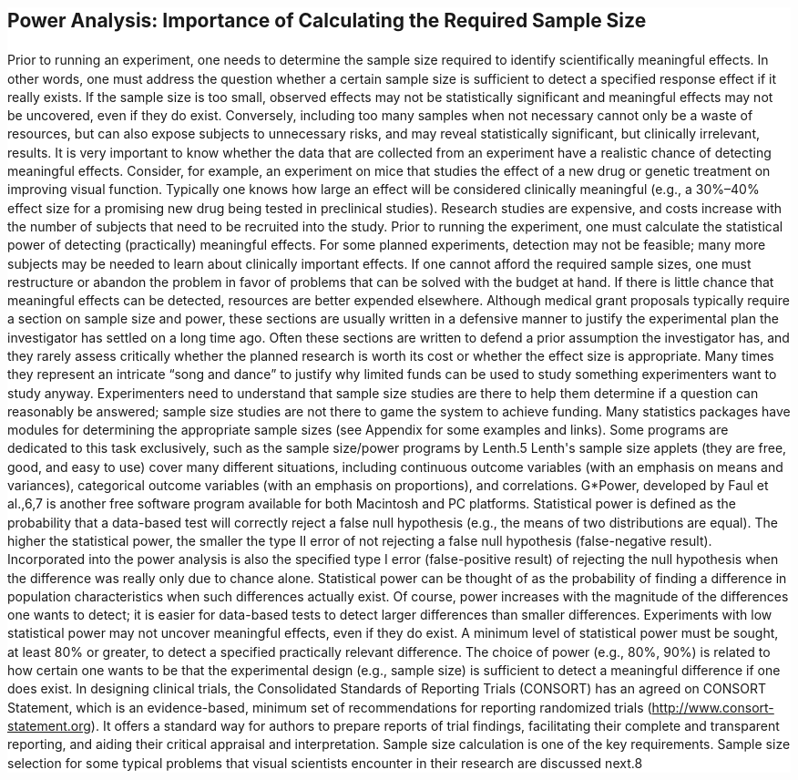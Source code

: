 
## Power Analysis: Importance of Calculating the Required Sample Size

Prior to running an experiment, one needs to determine the sample size required to identify scientifically meaningful effects. In other words, one must address the question whether a certain sample size is sufficient to detect a specified response effect if it really exists. If the sample size is too small, observed effects may not be statistically significant and meaningful effects may not be uncovered, even if they do exist. Conversely, including too many samples when not necessary cannot only be a waste of resources, but can also expose subjects to unnecessary risks, and may reveal statistically significant, but clinically irrelevant, results. 
It is very important to know whether the data that are collected from an experiment have a realistic chance of detecting meaningful effects. Consider, for example, an experiment on mice that studies the effect of a new drug or genetic treatment on improving visual function. Typically one knows how large an effect will be considered clinically meaningful (e.g., a 30%–40% effect size for a promising new drug being tested in preclinical studies). Research studies are expensive, and costs increase with the number of subjects that need to be recruited into the study. Prior to running the experiment, one must calculate the statistical power of detecting (practically) meaningful effects. For some planned experiments, detection may not be feasible; many more subjects may be needed to learn about clinically important effects. If one cannot afford the required sample sizes, one must restructure or abandon the problem in favor of problems that can be solved with the budget at hand. If there is little chance that meaningful effects can be detected, resources are better expended elsewhere. Although medical grant proposals typically require a section on sample size and power, these sections are usually written in a defensive manner to justify the experimental plan the investigator has settled on a long time ago. Often these sections are written to defend a prior assumption the investigator has, and they rarely assess critically whether the planned research is worth its cost or whether the effect size is appropriate. Many times they represent an intricate “song and dance” to justify why limited funds can be used to study something experimenters want to study anyway. Experimenters need to understand that sample size studies are there to help them determine if a question can reasonably be answered; sample size studies are not there to game the system to achieve funding. 
Many statistics packages have modules for determining the appropriate sample sizes (see Appendix for some examples and links). Some programs are dedicated to this task exclusively, such as the sample size/power programs by Lenth.5 Lenth's sample size applets (they are free, good, and easy to use) cover many different situations, including continuous outcome variables (with an emphasis on means and variances), categorical outcome variables (with an emphasis on proportions), and correlations. G*Power, developed by Faul et al.,6,7 is another free software program available for both Macintosh and PC platforms. 
Statistical power is defined as the probability that a data-based test will correctly reject a false null hypothesis (e.g., the means of two distributions are equal). The higher the statistical power, the smaller the type II error of not rejecting a false null hypothesis (false-negative result). Incorporated into the power analysis is also the specified type I error (false-positive result) of rejecting the null hypothesis when the difference was really only due to chance alone. Statistical power can be thought of as the probability of finding a difference in population characteristics when such differences actually exist. Of course, power increases with the magnitude of the differences one wants to detect; it is easier for data-based tests to detect larger differences than smaller differences. Experiments with low statistical power may not uncover meaningful effects, even if they do exist. A minimum level of statistical power must be sought, at least 80% or greater, to detect a specified practically relevant difference. The choice of power (e.g., 80%, 90%) is related to how certain one wants to be that the experimental design (e.g., sample size) is sufficient to detect a meaningful difference if one does exist. In designing clinical trials, the Consolidated Standards of Reporting Trials (CONSORT) has an agreed on CONSORT Statement, which is an evidence-based, minimum set of recommendations for reporting randomized trials (http://www.consort-statement.org). It offers a standard way for authors to prepare reports of trial findings, facilitating their complete and transparent reporting, and aiding their critical appraisal and interpretation. Sample size calculation is one of the key requirements. 
Sample size selection for some typical problems that visual scientists encounter in their research are discussed next.8

